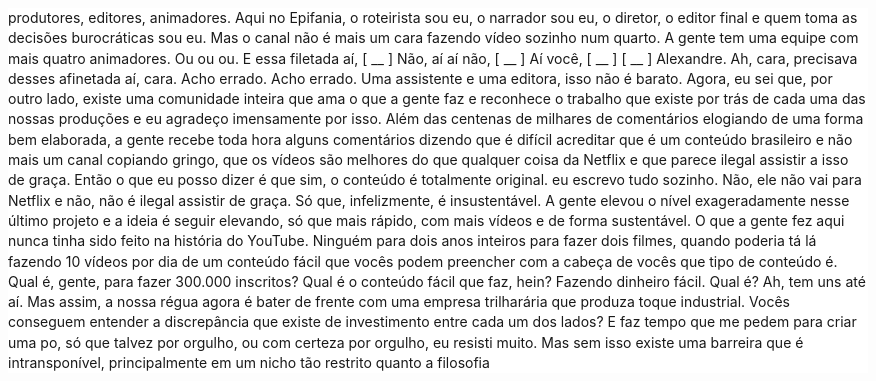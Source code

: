 produtores, editores, animadores. Aqui
no Epifania, o roteirista sou eu, o
narrador sou eu, o diretor, o editor
final e quem toma as decisões
burocráticas sou eu. Mas o canal não é
mais um cara fazendo vídeo sozinho num
quarto. A gente tem uma equipe com mais
quatro animadores.
Ou ou ou.
E essa filetada aí, [ __ ] Não, aí aí
não, [ __ ] Aí você, [ __ ] [ __ ]
Alexandre.
Ah, cara, precisava desses afinetada aí,
cara. Acho errado. Acho errado.
Uma assistente e uma editora, isso não é
barato.
Agora, eu sei que, por outro lado,
existe uma comunidade inteira que ama o
que a gente faz e reconhece o trabalho
que existe por trás de cada uma das
nossas produções e eu agradeço
imensamente por isso. Além das centenas
de milhares de comentários elogiando de
uma forma bem elaborada, a gente recebe
toda hora alguns comentários dizendo que
é difícil acreditar que é um conteúdo
brasileiro e não mais um canal copiando
gringo, que os vídeos são melhores do
que qualquer coisa da Netflix e que
parece ilegal assistir a isso de graça.
Então o que eu posso dizer é que sim, o
conteúdo é totalmente original. eu
escrevo tudo sozinho. Não, ele não vai
para Netflix e não, não é ilegal
assistir de graça. Só que, infelizmente,
é insustentável. A gente elevou o nível
exageradamente nesse último projeto e a
ideia é seguir elevando, só que mais
rápido, com mais vídeos e de forma
sustentável. O que a gente fez aqui
nunca tinha sido feito na história do
YouTube. Ninguém para dois anos inteiros
para fazer dois filmes, quando poderia
tá lá fazendo 10 vídeos por dia de um
conteúdo fácil que vocês podem preencher
com a cabeça de vocês que tipo de
conteúdo é.
Qual é, gente, para fazer 300.000
inscritos?
Qual é o conteúdo fácil que faz, hein?
Fazendo dinheiro fácil.
Qual é?
Ah, tem uns até aí.
Mas assim, a nossa régua agora é bater
de frente com uma empresa trilharária
que produza toque industrial. Vocês
conseguem entender a discrepância que
existe de investimento entre cada um dos
lados? E faz tempo que me pedem para
criar uma po, só que talvez por orgulho,
ou com certeza por orgulho, eu resisti
muito. Mas sem isso existe uma barreira
que é intransponível, principalmente em
um nicho tão restrito quanto a filosofia